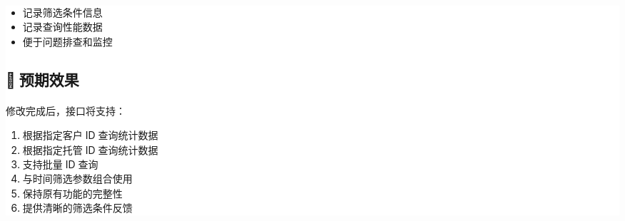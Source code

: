 - 记录筛选条件信息
- 记录查询性能数据
- 便于问题排查和监控

## 🎯 预期效果

修改完成后，接口将支持：

1. 根据指定客户 ID 查询统计数据
2. 根据指定托管 ID 查询统计数据
3. 支持批量 ID 查询
4. 与时间筛选参数组合使用
5. 保持原有功能的完整性
6. 提供清晰的筛选条件反馈
